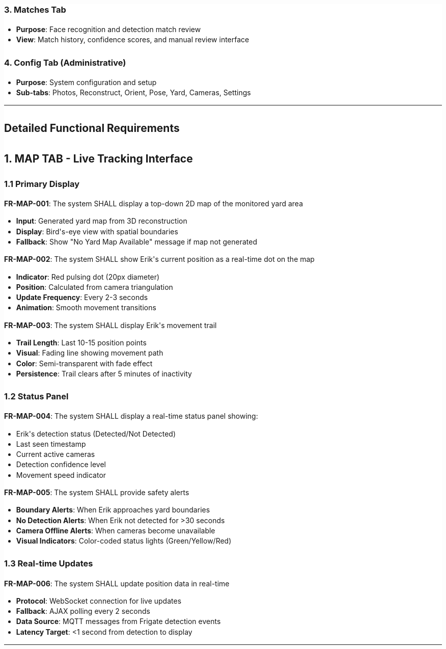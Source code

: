 ### 3. **Matches Tab**
- **Purpose**: Face recognition and detection match review
- **View**: Match history, confidence scores, and manual review interface

### 4. **Config Tab** (Administrative)
- **Purpose**: System configuration and setup
- **Sub-tabs**: Photos, Reconstruct, Orient, Pose, Yard, Cameras, Settings

---

## Detailed Functional Requirements

## 1. MAP TAB - Live Tracking Interface

### 1.1 Primary Display
**FR-MAP-001**: The system SHALL display a top-down 2D map of the monitored yard area
- **Input**: Generated yard map from 3D reconstruction
- **Display**: Bird's-eye view with spatial boundaries
- **Fallback**: Show "No Yard Map Available" message if map not generated

**FR-MAP-002**: The system SHALL show Erik's current position as a real-time dot on the map
- **Indicator**: Red pulsing dot (20px diameter)
- **Position**: Calculated from camera triangulation
- **Update Frequency**: Every 2-3 seconds
- **Animation**: Smooth movement transitions

**FR-MAP-003**: The system SHALL display Erik's movement trail
- **Trail Length**: Last 10-15 position points
- **Visual**: Fading line showing movement path
- **Color**: Semi-transparent with fade effect
- **Persistence**: Trail clears after 5 minutes of inactivity

### 1.2 Status Panel
**FR-MAP-004**: The system SHALL display a real-time status panel showing:
- Erik's detection status (Detected/Not Detected)
- Last seen timestamp
- Current active cameras
- Detection confidence level
- Movement speed indicator

**FR-MAP-005**: The system SHALL provide safety alerts
- **Boundary Alerts**: When Erik approaches yard boundaries
- **No Detection Alerts**: When Erik not detected for >30 seconds
- **Camera Offline Alerts**: When cameras become unavailable
- **Visual Indicators**: Color-coded status lights (Green/Yellow/Red)

### 1.3 Real-time Updates
**FR-MAP-006**: The system SHALL update position data in real-time
- **Protocol**: WebSocket connection for live updates
- **Fallback**: AJAX polling every 2 seconds
- **Data Source**: MQTT messages from Frigate detection events
- **Latency Target**: <1 second from detection to display

---
